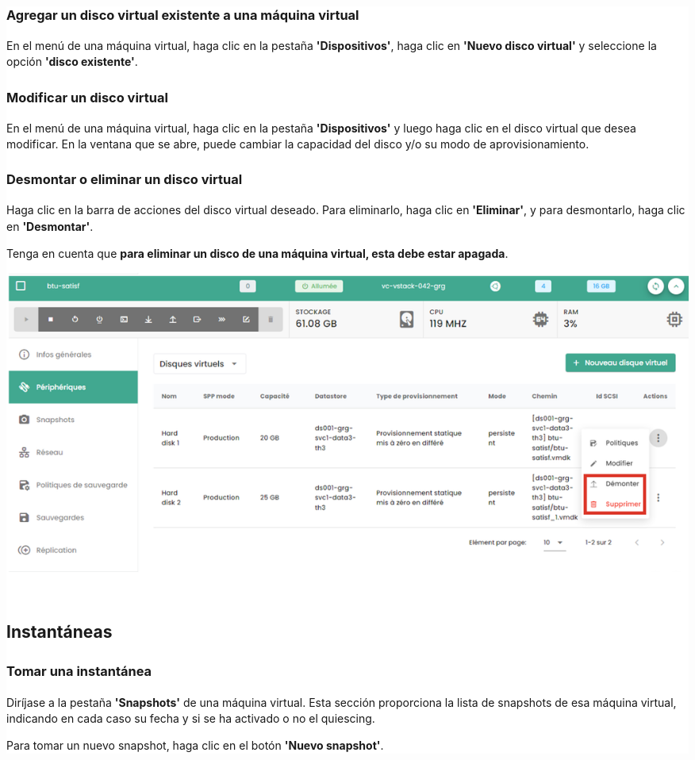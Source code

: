 ### Agregar un disco virtual existente a una máquina virtual
En el menú de una máquina virtual, haga clic en la pestaña __'Dispositivos'__, haga clic en __'Nuevo disco virtual'__ y seleccione la opción __'disco existente'__.

### Modificar un disco virtual
En el menú de una máquina virtual, haga clic en la pestaña __'Dispositivos'__ y luego haga clic en el disco virtual que desea modificar. En la ventana que se abre, puede cambiar la capacidad del disco y/o su modo de aprovisionamiento.

### Desmontar o eliminar un disco virtual
Haga clic en la barra de acciones del disco virtual deseado. Para eliminarlo, haga clic en __'Eliminar'__, y para desmontarlo, haga clic en __'Desmontar'__.

Tenga en cuenta que __para eliminar un disco de una máquina virtual, esta debe estar apagada__.

![](images/shiva_vm_disques_virtuels_supprimer.png)


## Instantáneas

### Tomar una instantánea
Diríjase a la pestaña __'Snapshots'__ de una máquina virtual. Esta sección proporciona la lista de snapshots de esa máquina virtual, indicando en cada caso su fecha y si se ha activado o no el quiescing.

Para tomar un nuevo snapshot, haga clic en el botón __'Nuevo snapshot'__.
